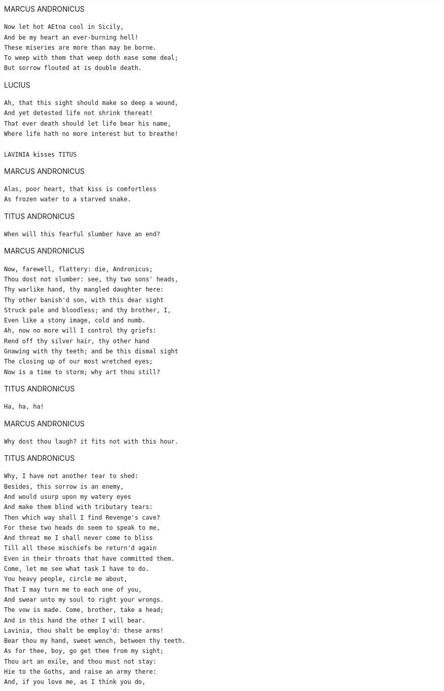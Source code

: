 MARCUS ANDRONICUS

    Now let hot AEtna cool in Sicily,
    And be my heart an ever-burning hell!
    These miseries are more than may be borne.
    To weep with them that weep doth ease some deal;
    But sorrow flouted at is double death.

LUCIUS

    Ah, that this sight should make so deep a wound,
    And yet detested life not shrink thereat!
    That ever death should let life bear his name,
    Where life hath no more interest but to breathe!

    LAVINIA kisses TITUS

MARCUS ANDRONICUS

    Alas, poor heart, that kiss is comfortless
    As frozen water to a starved snake.

TITUS ANDRONICUS

    When will this fearful slumber have an end?

MARCUS ANDRONICUS

    Now, farewell, flattery: die, Andronicus;
    Thou dost not slumber: see, thy two sons' heads,
    Thy warlike hand, thy mangled daughter here:
    Thy other banish'd son, with this dear sight
    Struck pale and bloodless; and thy brother, I,
    Even like a stony image, cold and numb.
    Ah, now no more will I control thy griefs:
    Rend off thy silver hair, thy other hand
    Gnawing with thy teeth; and be this dismal sight
    The closing up of our most wretched eyes;
    Now is a time to storm; why art thou still?

TITUS ANDRONICUS

    Ha, ha, ha!

MARCUS ANDRONICUS

    Why dost thou laugh? it fits not with this hour.

TITUS ANDRONICUS

    Why, I have not another tear to shed:
    Besides, this sorrow is an enemy,
    And would usurp upon my watery eyes
    And make them blind with tributary tears:
    Then which way shall I find Revenge's cave?
    For these two heads do seem to speak to me,
    And threat me I shall never come to bliss
    Till all these mischiefs be return'd again
    Even in their throats that have committed them.
    Come, let me see what task I have to do.
    You heavy people, circle me about,
    That I may turn me to each one of you,
    And swear unto my soul to right your wrongs.
    The vow is made. Come, brother, take a head;
    And in this hand the other I will bear.
    Lavinia, thou shalt be employ'd: these arms!
    Bear thou my hand, sweet wench, between thy teeth.
    As for thee, boy, go get thee from my sight;
    Thou art an exile, and thou must not stay:
    Hie to the Goths, and raise an army there:
    And, if you love me, as I think you do,